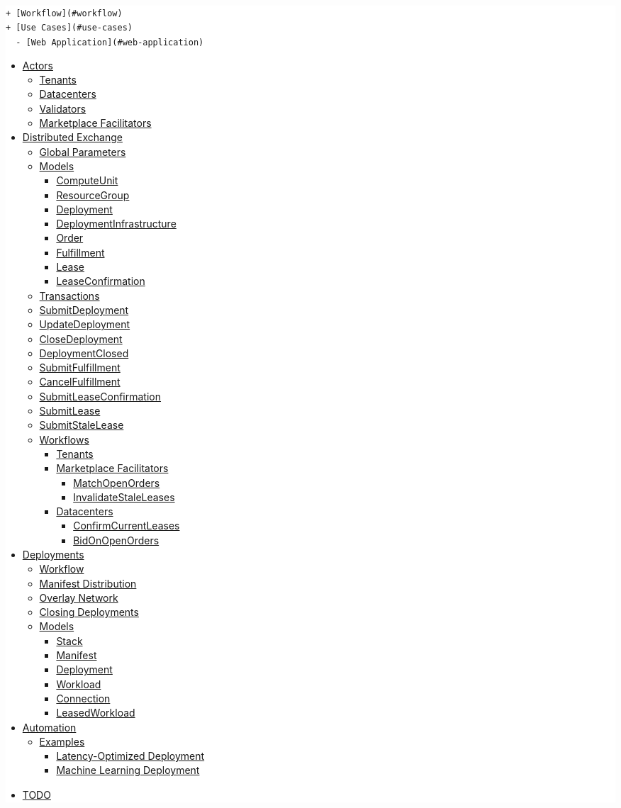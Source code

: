     + [Workflow](#workflow)
    + [Use Cases](#use-cases)
      - [Web Application](#web-application)
  * [Actors](#actors)
    + [Tenants](#tenants)
    + [Datacenters](#datacenters)
    + [Validators](#validators)
    + [Marketplace Facilitators](#marketplace-facilitators)
  * [Distributed Exchange](#distributed-exchange)
    + [Global Parameters](#global-parameters)
    + [Models](#models)
      - [ComputeUnit](#computeunit)
      - [ResourceGroup](#resourcegroup)
      - [Deployment](#deployment)
      - [DeploymentInfrastructure](#deploymentinfrastructure)
      - [Order](#order)
      - [Fulfillment](#fulfillment)
      - [Lease](#lease)
      - [LeaseConfirmation](#leaseconfirmation)
    + [Transactions](#transactions)
    + [SubmitDeployment](#submitdeployment)
    + [UpdateDeployment](#updatedeployment)
    + [CloseDeployment](#closedeployment)
    + [DeploymentClosed](#deploymentclosed)
    + [SubmitFulfillment](#submitfulfillment)
    + [CancelFulfillment](#cancelfulfillment)
    + [SubmitLeaseConfirmation](#submitleaseconfirmation)
    + [SubmitLease](#submitlease)
    + [SubmitStaleLease](#submitstalelease)
    + [Workflows](#workflows)
      - [Tenants](#tenants-1)
      - [Marketplace Facilitators](#marketplace-facilitators-1)
        * [MatchOpenOrders](#matchopenorders)
        * [InvalidateStaleLeases](#invalidatestaleleases)
      - [Datacenters](#datacenters-1)
        * [ConfirmCurrentLeases](#confirmcurrentleases)
        * [BidOnOpenOrders](#bidonopenorders)
  * [Deployments](#deployments)
    + [Workflow](#workflow-1)
    + [Manifest Distribution](#manifest-distribution)
    + [Overlay Network](#overlay-network)
    + [Closing Deployments](#closing-deployments)
    + [Models](#models-1)
      - [Stack](#stack)
      - [Manifest](#manifest)
      - [Deployment](#deployment-1)
      - [Workload](#workload)
      - [Connection](#connection)
      - [LeasedWorkload](#leasedworkload)
  * [Automation](#automation)
    + [Examples](#examples)
      - [Latency-Optimized Deployment](#latency-optimized-deployment)
      - [Machine Learning Deployment](#machine-learning-deployment)
- [TODO](#todo)
